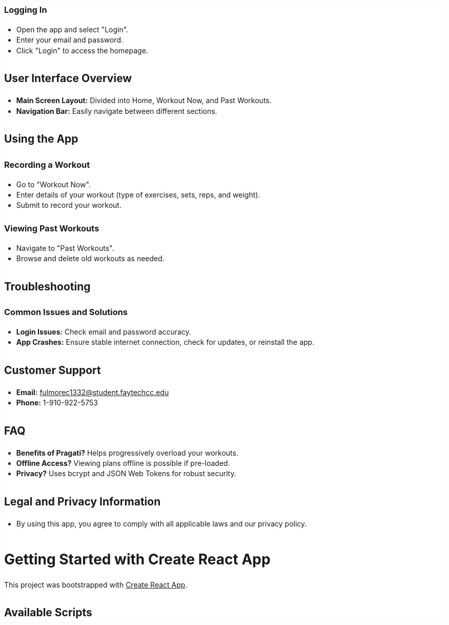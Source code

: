 ### Logging In
- Open the app and select "Login".
- Enter your email and password.
- Click "Login" to access the homepage.

## User Interface Overview
- **Main Screen Layout:** Divided into Home, Workout Now, and Past Workouts.
- **Navigation Bar:** Easily navigate between different sections.

## Using the App
### Recording a Workout
- Go to "Workout Now".
- Enter details of your workout (type of exercises, sets, reps, and weight).
- Submit to record your workout.

### Viewing Past Workouts
- Navigate to "Past Workouts".
- Browse and delete old workouts as needed.

## Troubleshooting
### Common Issues and Solutions
- **Login Issues:** Check email and password accuracy.
- **App Crashes:** Ensure stable internet connection, check for updates, or reinstall the app.

## Customer Support
- **Email:** fulmorec1332@student.faytechcc.edu
- **Phone:** 1-910-922-5753

## FAQ
- **Benefits of Pragati?** Helps progressively overload your workouts.
- **Offline Access?** Viewing plans offline is possible if pre-loaded.
- **Privacy?** Uses bcrypt and JSON Web Tokens for robust security.

## Legal and Privacy Information
- By using this app, you agree to comply with all applicable laws and our privacy policy.


# Getting Started with Create React App

This project was bootstrapped with [Create React App](https://github.com/facebook/create-react-app).

## Available Scripts

